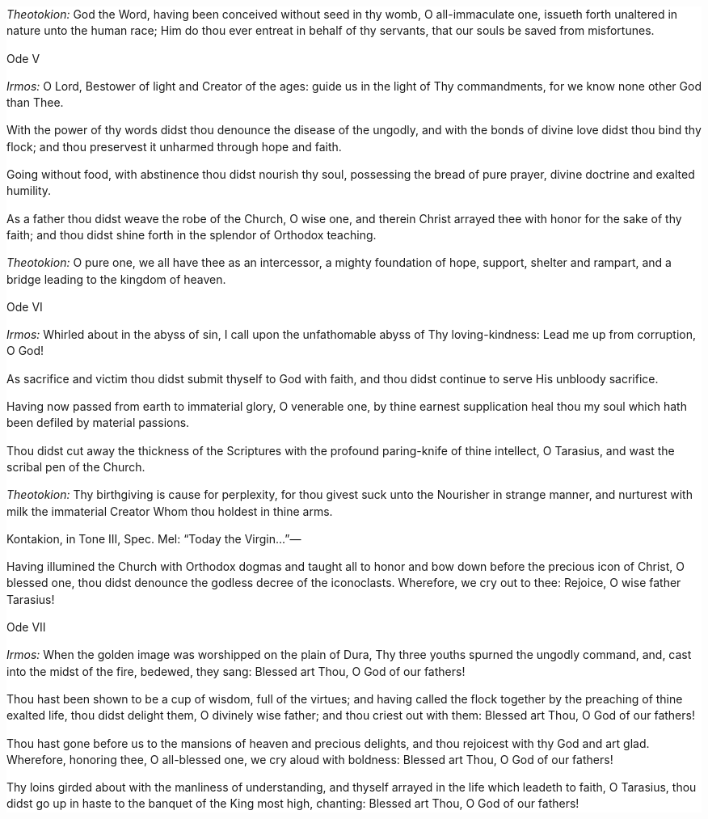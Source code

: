 *Theotokion:* God the Word, having been conceived without seed in thy womb, O all-immaculate one, issueth forth unaltered in nature unto the human race; Him do thou ever entreat in behalf of thy servants, that our souls be saved from misfortunes.

Ode V

*Irmos:* O Lord, Bestower of light and Creator of the ages: guide us in the light of Thy commandments, for we know none other God than Thee.

With the power of thy words didst thou denounce the disease of the ungodly, and with the bonds of divine love didst thou bind thy flock; and thou preservest it unharmed through hope and faith.

Going without food, with abstinence thou didst nourish thy soul, possessing the bread of pure prayer, divine doctrine and exalted humility.

As a father thou didst weave the robe of the Church, O wise one, and therein Christ arrayed thee with honor for the sake of thy faith; and thou didst shine forth in the splendor of Orthodox teaching.

*Theotokion:* O pure one, we all have thee as an intercessor, a mighty foundation of hope, support, shelter and rampart, and a bridge leading to the kingdom of heaven.

Ode VI

*Irmos:* Whirled about in the abyss of sin, I call upon the unfathomable abyss of Thy loving-kindness: Lead me up from corruption, O God!

As sacrifice and victim thou didst submit thyself to God with faith, and thou didst continue to serve His unbloody sacrifice.

Having now passed from earth to immaterial glory, O venerable one, by thine earnest supplication heal thou my soul which hath been defiled by material passions.

Thou didst cut away the thickness of the Scriptures with the profound paring-knife of thine intellect, O Tarasius, and wast the scribal pen of the Church.

*Theotokion:* Thy birthgiving is cause for perplexity, for thou givest suck unto the Nourisher in strange manner, and nurturest with milk the immaterial Creator Whom thou holdest in thine arms.

Kontakion, in Tone III, Spec. Mel: “Today the Virgin...”—

Having illumined the Church with Orthodox dogmas and taught all to honor and bow down before the precious icon of Christ, O blessed one, thou didst denounce the godless decree of the iconoclasts. Wherefore, we cry out to thee: Rejoice, O wise father Tarasius!

Ode VII

*Irmos:* When the golden image was worshipped on the plain of Dura, Thy three youths spurned the ungodly command, and, cast into the midst of the fire, bedewed, they sang: Blessed art Thou, O God of our fathers!

Thou hast been shown to be a cup of wisdom, full of the virtues; and having called the flock together by the preaching of thine exalted life, thou didst delight them, O divinely wise father; and thou criest out with them: Blessed art Thou, O God of our fathers!

Thou hast gone before us to the mansions of heaven and precious delights, and thou rejoicest with thy God and art glad. Wherefore, honoring thee, O all-blessed one, we cry aloud with boldness: Blessed art Thou, O God of our fathers!

Thy loins girded about with the manliness of understanding, and thyself arrayed in the life which leadeth to faith, O Tarasius, thou didst go up in haste to the banquet of the King most high, chanting: Blessed art Thou, O God of our fathers!

